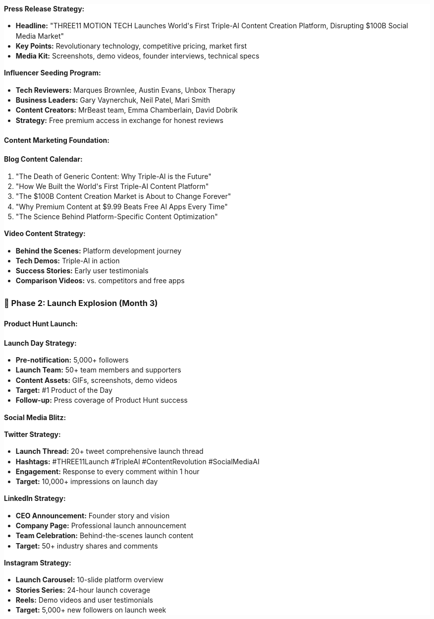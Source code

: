 **Press Release Strategy:**
- **Headline:** "THREE11 MOTION TECH Launches World's First Triple-AI Content Creation Platform, Disrupting $100B Social Media Market"
- **Key Points:** Revolutionary technology, competitive pricing, market first
- **Media Kit:** Screenshots, demo videos, founder interviews, technical specs

**Influencer Seeding Program:**
- **Tech Reviewers:** Marques Brownlee, Austin Evans, Unbox Therapy
- **Business Leaders:** Gary Vaynerchuk, Neil Patel, Mari Smith
- **Content Creators:** MrBeast team, Emma Chamberlain, David Dobrik
- **Strategy:** Free premium access in exchange for honest reviews

#### **Content Marketing Foundation:**

**Blog Content Calendar:**
1. "The Death of Generic Content: Why Triple-AI is the Future"
2. "How We Built the World's First Triple-AI Content Platform"
3. "The $100B Content Creation Market is About to Change Forever"
4. "Why Premium Content at $9.99 Beats Free AI Apps Every Time"
5. "The Science Behind Platform-Specific Content Optimization"

**Video Content Strategy:**
- **Behind the Scenes:** Platform development journey
- **Tech Demos:** Triple-AI in action
- **Success Stories:** Early user testimonials
- **Comparison Videos:** vs. competitors and free apps

### **🚀 Phase 2: Launch Explosion (Month 3)**

#### **Product Hunt Launch:**

**Launch Day Strategy:**
- **Pre-notification:** 5,000+ followers
- **Launch Team:** 50+ team members and supporters
- **Content Assets:** GIFs, screenshots, demo videos
- **Target:** #1 Product of the Day
- **Follow-up:** Press coverage of Product Hunt success

**Social Media Blitz:**

**Twitter Strategy:**
- **Launch Thread:** 20+ tweet comprehensive launch thread
- **Hashtags:** #THREE11Launch #TripleAI #ContentRevolution #SocialMediaAI
- **Engagement:** Response to every comment within 1 hour
- **Target:** 10,000+ impressions on launch day

**LinkedIn Strategy:**
- **CEO Announcement:** Founder story and vision
- **Company Page:** Professional launch announcement
- **Team Celebration:** Behind-the-scenes launch content
- **Target:** 50+ industry shares and comments

**Instagram Strategy:**
- **Launch Carousel:** 10-slide platform overview
- **Stories Series:** 24-hour launch coverage
- **Reels:** Demo videos and user testimonials
- **Target:** 5,000+ new followers on launch week
